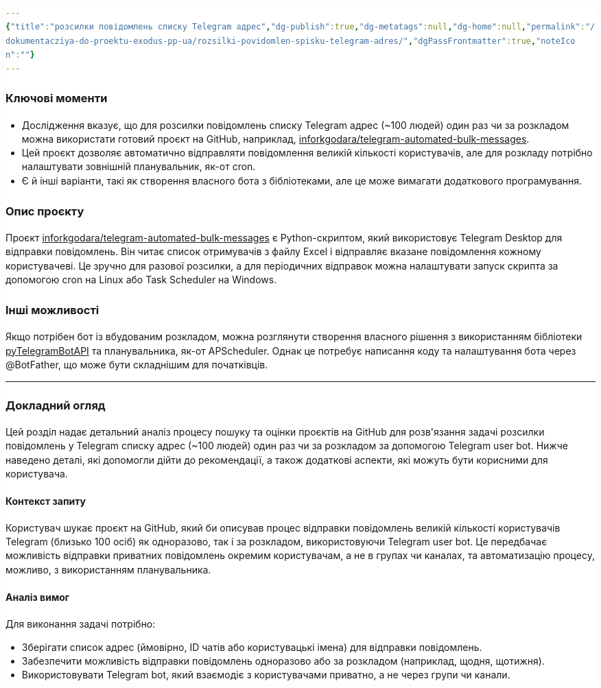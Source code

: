 ```yaml
---
{"title":"розсилки повідомлень списку Telegram адрес","dg-publish":true,"dg-metatags":null,"dg-home":null,"permalink":"/dokumentacziya-do-proektu-exodus-pp-ua/rozsilki-povidomlen-spisku-telegram-adres/","dgPassFrontmatter":true,"noteIcon":""}
---
```


### Ключові моменти
- Дослідження вказує, що для розсилки повідомлень списку Telegram адрес (~100 людей) один раз чи за розкладом можна використати готовий проєкт на GitHub, наприклад, [inforkgodara/telegram-automated-bulk-messages](https://github.com/inforkgodara/telegram-automated-bulk-messages).
- Цей проєкт дозволяє автоматично відправляти повідомлення великій кількості користувачів, але для розкладу потрібно налаштувати зовнішній планувальник, як-от cron.
- Є й інші варіанти, такі як створення власного бота з бібліотеками, але це може вимагати додаткового програмування.

### Опис проєкту
Проєкт [inforkgodara/telegram-automated-bulk-messages](https://github.com/inforkgodara/telegram-automated-bulk-messages) є Python-скриптом, який використовує Telegram Desktop для відправки повідомлень. Він читає список отримувачів з файлу Excel і відправляє вказане повідомлення кожному користувачеві. Це зручно для разової розсилки, а для періодичних відправок можна налаштувати запуск скрипта за допомогою cron на Linux або Task Scheduler на Windows.

### Інші можливості
Якщо потрібен бот із вбудованим розкладом, можна розглянути створення власного рішення з використанням бібліотеки [pyTelegramBotAPI](https://github.com/eternnoir/pyTelegramBotAPI) та планувальника, як-от APScheduler. Однак це потребує написання коду та налаштування бота через @BotFather, що може бути складнішим для початківців.

---

### Докладний огляд

Цей розділ надає детальний аналіз процесу пошуку та оцінки проєктів на GitHub для розв'язання задачі розсилки повідомлень у Telegram списку адрес (~100 людей) один раз чи за розкладом за допомогою Telegram user bot. Нижче наведено деталі, які допомогли дійти до рекомендації, а також додаткові аспекти, які можуть бути корисними для користувача.

#### Контекст запиту
Користувач шукає проєкт на GitHub, який би описував процес відправки повідомлень великій кількості користувачів Telegram (близько 100 осіб) як одноразово, так і за розкладом, використовуючи Telegram user bot. Це передбачає можливість відправки приватних повідомлень окремим користувачам, а не в групах чи каналах, та автоматизацію процесу, можливо, з використанням планувальника.

#### Аналіз вимог
Для виконання задачі потрібно:
- Зберігати список адрес (ймовірно, ID чатів або користувацькі імена) для відправки повідомлень.
- Забезпечити можливість відправки повідомлень одноразово або за розкладом (наприклад, щодня, щотижня).
- Використовувати Telegram bot, який взаємодіє з користувачами приватно, а не через групи чи канали.
